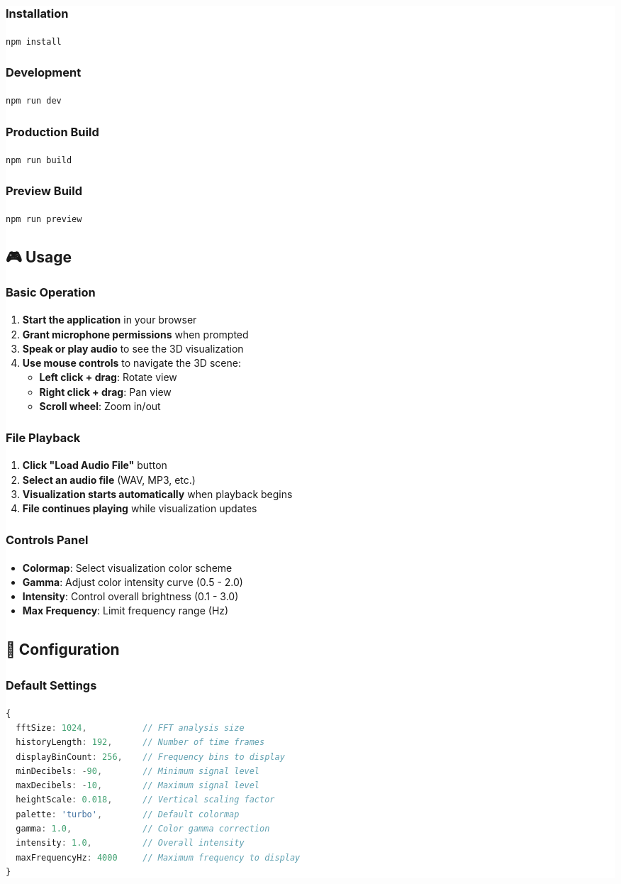 ### Installation
```bash
npm install
```

### Development
```bash
npm run dev
```

### Production Build
```bash
npm run build
```

### Preview Build
```bash
npm run preview
```

## 🎮 Usage

### Basic Operation
1. **Start the application** in your browser
2. **Grant microphone permissions** when prompted
3. **Speak or play audio** to see the 3D visualization
4. **Use mouse controls** to navigate the 3D scene:
   - **Left click + drag**: Rotate view
   - **Right click + drag**: Pan view
   - **Scroll wheel**: Zoom in/out

### File Playback
1. **Click "Load Audio File"** button
2. **Select an audio file** (WAV, MP3, etc.)
3. **Visualization starts automatically** when playback begins
4. **File continues playing** while visualization updates

### Controls Panel
- **Colormap**: Select visualization color scheme
- **Gamma**: Adjust color intensity curve (0.5 - 2.0)
- **Intensity**: Control overall brightness (0.1 - 3.0)
- **Max Frequency**: Limit frequency range (Hz)

## 🔧 Configuration

### Default Settings
```typescript
{
  fftSize: 1024,           // FFT analysis size
  historyLength: 192,      // Number of time frames
  displayBinCount: 256,    // Frequency bins to display
  minDecibels: -90,        // Minimum signal level
  maxDecibels: -10,        // Maximum signal level
  heightScale: 0.018,      // Vertical scaling factor
  palette: 'turbo',        // Default colormap
  gamma: 1.0,              // Color gamma correction
  intensity: 1.0,          // Overall intensity
  maxFrequencyHz: 4000     // Maximum frequency to display
}
```
